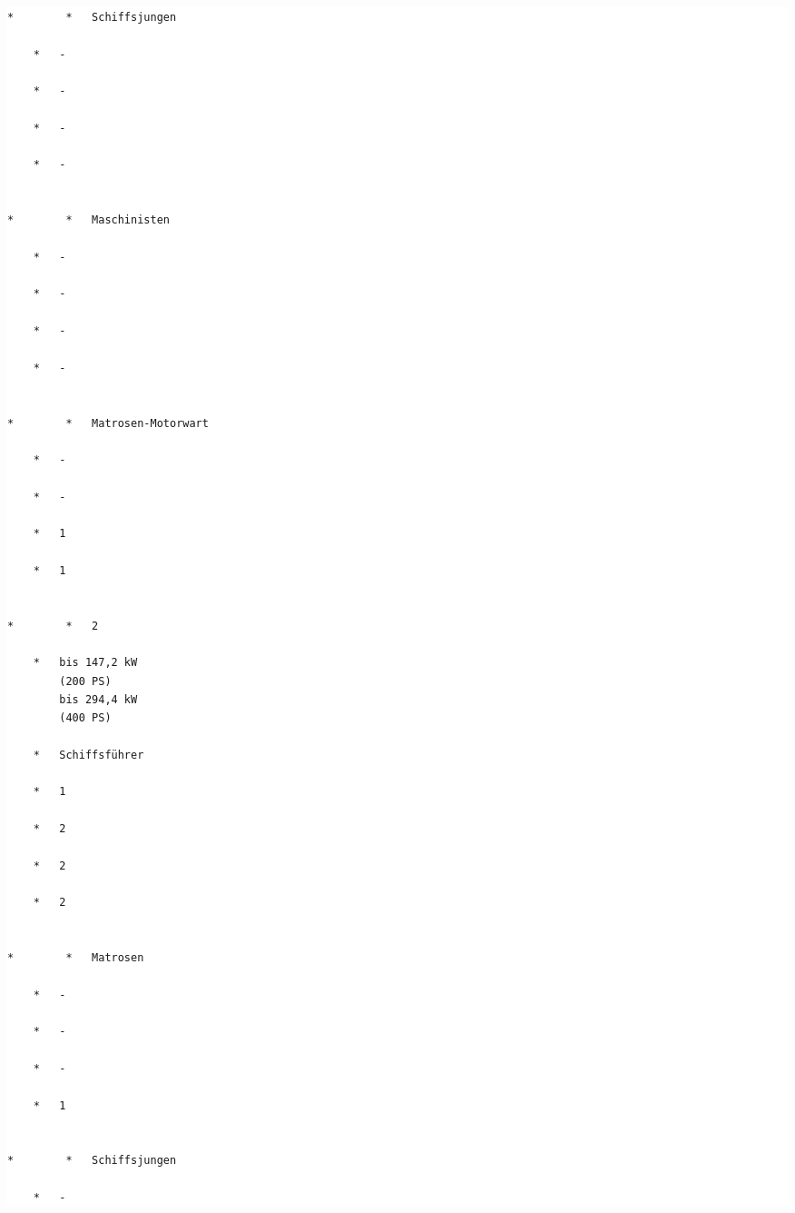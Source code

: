     *        *   Schiffsjungen

        *   -

        *   -

        *   -

        *   -


    *        *   Maschinisten

        *   -

        *   -

        *   -

        *   -


    *        *   Matrosen-Motorwart

        *   -

        *   -

        *   1

        *   1


    *        *   2

        *   bis 147,2 kW
            (200 PS)
            bis 294,4 kW
            (400 PS)

        *   Schiffsführer

        *   1

        *   2

        *   2

        *   2


    *        *   Matrosen

        *   -

        *   -

        *   -

        *   1


    *        *   Schiffsjungen

        *   -
